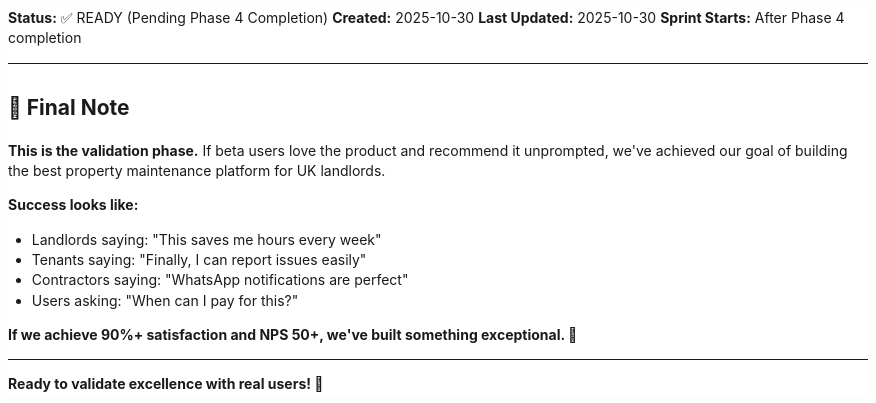 
**Status:** ✅ READY (Pending Phase 4 Completion)
**Created:** 2025-10-30
**Last Updated:** 2025-10-30
**Sprint Starts:** After Phase 4 completion

---

## 🎉 Final Note

**This is the validation phase.** If beta users love the product and recommend it unprompted, we've achieved our goal of building the best property maintenance platform for UK landlords.

**Success looks like:**
- Landlords saying: "This saves me hours every week"
- Tenants saying: "Finally, I can report issues easily"
- Contractors saying: "WhatsApp notifications are perfect"
- Users asking: "When can I pay for this?"

**If we achieve 90%+ satisfaction and NPS 50+, we've built something exceptional. 🚀**

---

**Ready to validate excellence with real users! 🎯**
